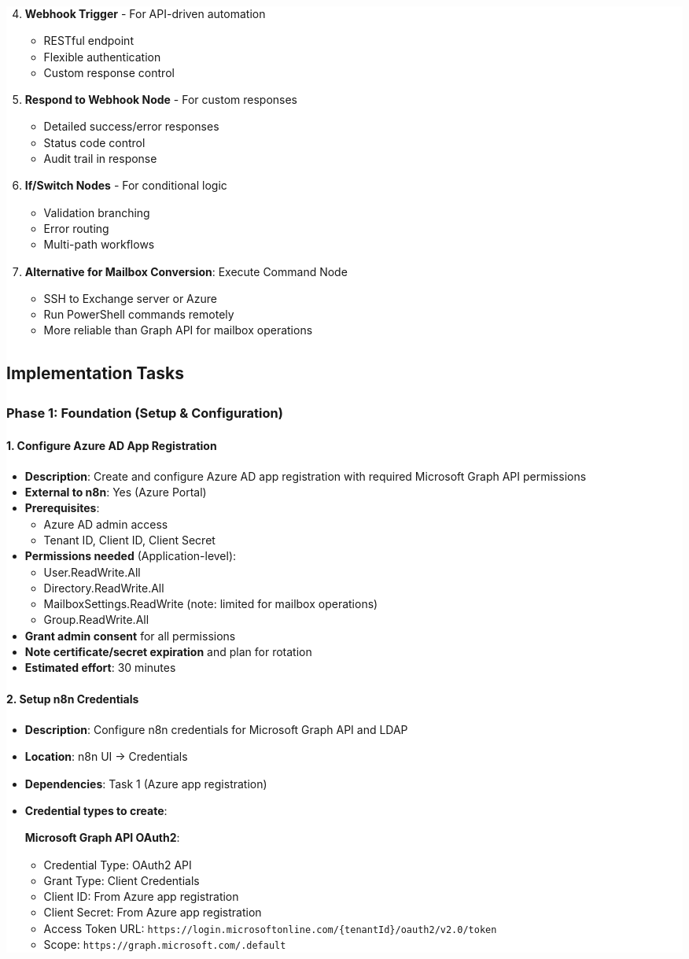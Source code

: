 4. **Webhook Trigger** - For API-driven automation
   - RESTful endpoint
   - Flexible authentication
   - Custom response control

5. **Respond to Webhook Node** - For custom responses
   - Detailed success/error responses
   - Status code control
   - Audit trail in response

6. **If/Switch Nodes** - For conditional logic
   - Validation branching
   - Error routing
   - Multi-path workflows

7. **Alternative for Mailbox Conversion**: Execute Command Node
   - SSH to Exchange server or Azure
   - Run PowerShell commands remotely
   - More reliable than Graph API for mailbox operations

## Implementation Tasks

### Phase 1: Foundation (Setup & Configuration)

#### 1. Configure Azure AD App Registration
- **Description**: Create and configure Azure AD app registration with required Microsoft Graph API permissions
- **External to n8n**: Yes (Azure Portal)
- **Prerequisites**:
  - Azure AD admin access
  - Tenant ID, Client ID, Client Secret
- **Permissions needed** (Application-level):
  - User.ReadWrite.All
  - Directory.ReadWrite.All
  - MailboxSettings.ReadWrite (note: limited for mailbox operations)
  - Group.ReadWrite.All
- **Grant admin consent** for all permissions
- **Note certificate/secret expiration** and plan for rotation
- **Estimated effort**: 30 minutes

#### 2. Setup n8n Credentials
- **Description**: Configure n8n credentials for Microsoft Graph API and LDAP
- **Location**: n8n UI → Credentials
- **Dependencies**: Task 1 (Azure app registration)
- **Credential types to create**:

  **Microsoft Graph API OAuth2**:
  - Credential Type: OAuth2 API
  - Grant Type: Client Credentials
  - Client ID: From Azure app registration
  - Client Secret: From Azure app registration
  - Access Token URL: `https://login.microsoftonline.com/{tenantId}/oauth2/v2.0/token`
  - Scope: `https://graph.microsoft.com/.default`
